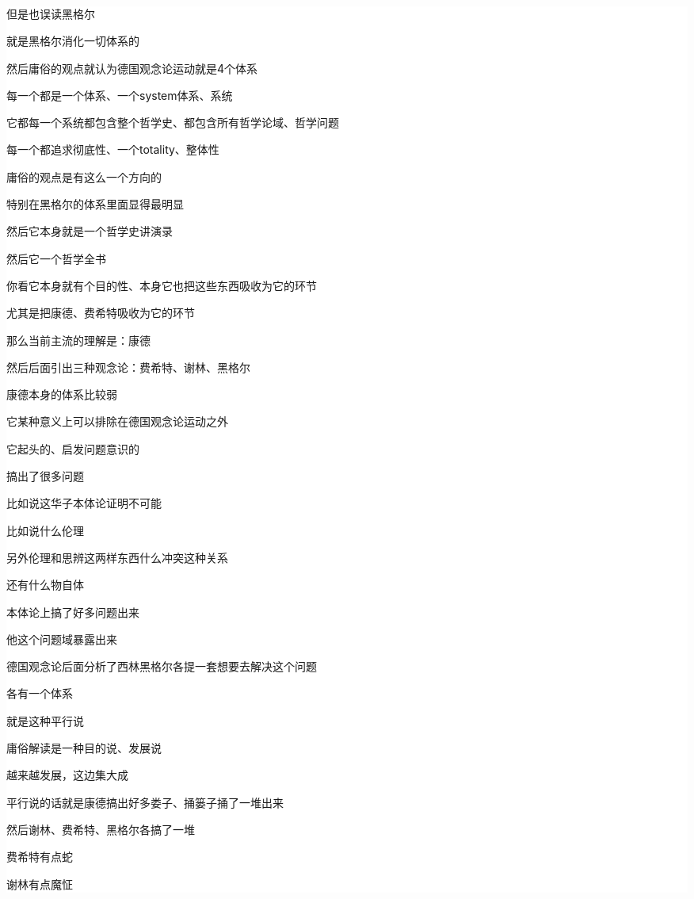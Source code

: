 但是也误读黑格尔

就是黑格尔消化一切体系的

然后庸俗的观点就认为德国观念论运动就是4个体系

每一个都是一个体系、一个system体系、系统

它都每一个系统都包含整个哲学史、都包含所有哲学论域、哲学问题

每一个都追求彻底性、一个totality、整体性

庸俗的观点是有这么一个方向的

特别在黑格尔的体系里面显得最明显

然后它本身就是一个哲学史讲演录

然后它一个哲学全书

你看它本身就有个目的性、本身它也把这些东西吸收为它的环节

尤其是把康德、费希特吸收为它的环节

那么当前主流的理解是：康德

然后后面引出三种观念论：费希特、谢林、黑格尔

康德本身的体系比较弱

它某种意义上可以排除在德国观念论运动之外

它起头的、启发问题意识的

搞出了很多问题

比如说这华子本体论证明不可能

比如说什么伦理

另外伦理和思辨这两样东西什么冲突这种关系

还有什么物自体

本体论上搞了好多问题出来

他这个问题域暴露出来

德国观念论后面分析了西林黑格尔各提一套想要去解决这个问题

各有一个体系

就是这种平行说

庸俗解读是一种目的说、发展说

越来越发展，这边集大成

平行说的话就是康德搞出好多娄子、捅篓子捅了一堆出来

然后谢林、费希特、黑格尔各搞了一堆

费希特有点蛇

谢林有点魔怔
